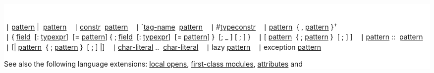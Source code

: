 &nbsp;</td></tr>
<tr><td class="c018">&nbsp;</td><td class="c015">∣</td><td class="c017">&nbsp;<a class="syntax" href="#pattern"><span class="c010">pattern</span></a>&nbsp;<span class="c004">|</span>&nbsp;&nbsp;<a class="syntax" href="#pattern"><span class="c010">pattern</span></a>
&nbsp;</td></tr>
<tr><td class="c018">&nbsp;</td><td class="c015">∣</td><td class="c017">&nbsp;<a class="syntax" href="names.html#constr"><span class="c010">constr</span></a>&nbsp;&nbsp;<a class="syntax" href="#pattern"><span class="c010">pattern</span></a>
&nbsp;</td></tr>
<tr><td class="c018">&nbsp;</td><td class="c015">∣</td><td class="c017">&nbsp;<span class="c004">`</span><a class="syntax" href="names.html#tag-name"><span class="c010">tag-name</span></a>&nbsp;&nbsp;<a class="syntax" href="#pattern"><span class="c010">pattern</span></a>
&nbsp;</td></tr>
<tr><td class="c018">&nbsp;</td><td class="c015">∣</td><td class="c017">&nbsp;<span class="c004">#</span><a class="syntax" href="names.html#typeconstr"><span class="c010">typeconstr</span></a>
&nbsp;</td></tr>
<tr><td class="c018">&nbsp;</td><td class="c015">∣</td><td class="c017">&nbsp;<a class="syntax" href="#pattern"><span class="c010">pattern</span></a>&nbsp;&nbsp;{&nbsp;<span class="c004">,</span>&nbsp;<a class="syntax" href="#pattern"><span class="c010">pattern</span></a>&nbsp;}<sup>+</sup>
&nbsp;</td></tr>
<tr><td class="c018">&nbsp;</td><td class="c015">∣</td><td class="c017">&nbsp;<span class="c004">{</span>&nbsp;<a class="syntax" href="names.html#field"><span class="c010">field</span></a>&nbsp;&nbsp;[<span class="c004">:</span>&nbsp;<a class="syntax" href="types.html#typexpr"><span class="c010">typexpr</span></a>]&nbsp;&nbsp;[<span class="c004">=</span>&nbsp;<a class="syntax" href="#pattern"><span class="c010">pattern</span></a>]&nbsp;{&nbsp;<span class="c004">;</span>&nbsp;<a class="syntax" href="names.html#field"><span class="c010">field</span></a>&nbsp;&nbsp;[<span class="c004">:</span>&nbsp;<a class="syntax" href="types.html#typexpr"><span class="c010">typexpr</span></a>]&nbsp;&nbsp;[<span class="c004">=</span>&nbsp;<a class="syntax" href="#pattern"><span class="c010">pattern</span></a>]&nbsp;}&nbsp;&nbsp;[<span class="c004">;</span>&nbsp;<span class="c004">_</span>&nbsp;]&nbsp;[&nbsp;<span class="c004">;</span>&nbsp;]&nbsp;<span class="c004">}</span>
&nbsp;</td></tr>
<tr><td class="c018">&nbsp;</td><td class="c015">∣</td><td class="c017">&nbsp;<span class="c004">[</span>&nbsp;<a class="syntax" href="#pattern"><span class="c010">pattern</span></a>&nbsp;&nbsp;{&nbsp;<span class="c004">;</span>&nbsp;<a class="syntax" href="#pattern"><span class="c010">pattern</span></a>&nbsp;}&nbsp;&nbsp;[&nbsp;<span class="c004">;</span>&nbsp;]&nbsp;<span class="c004">]</span>
&nbsp;</td></tr>
<tr><td class="c018">&nbsp;</td><td class="c015">∣</td><td class="c017">&nbsp;<a class="syntax" href="#pattern"><span class="c010">pattern</span></a>&nbsp;<span class="c004">::</span>&nbsp;&nbsp;<a class="syntax" href="#pattern"><span class="c010">pattern</span></a>
&nbsp;</td></tr>
<tr><td class="c018">&nbsp;</td><td class="c015">∣</td><td class="c017">&nbsp;<span class="c004">[|</span>&nbsp;<a class="syntax" href="#pattern"><span class="c010">pattern</span></a>&nbsp;&nbsp;{&nbsp;<span class="c004">;</span>&nbsp;<a class="syntax" href="#pattern"><span class="c010">pattern</span></a>&nbsp;}&nbsp;&nbsp;[&nbsp;<span class="c004">;</span>&nbsp;]&nbsp;<span class="c004">|]</span>
&nbsp;</td></tr>
<tr><td class="c018">&nbsp;</td><td class="c015">∣</td><td class="c017">&nbsp;<a class="syntax" href="lex.html#char-literal"><span class="c010">char-literal</span></a>&nbsp;<span class="c004">..</span>&nbsp;&nbsp;<a class="syntax" href="lex.html#char-literal"><span class="c010">char-literal</span></a>
&nbsp;</td></tr>
<tr><td class="c018">&nbsp;</td><td class="c015">∣</td><td class="c017">&nbsp;<span class="c004">lazy</span>&nbsp;<a class="syntax" href="#pattern"><span class="c010">pattern</span></a>
&nbsp;</td></tr>
<tr><td class="c018">&nbsp;</td><td class="c015">∣</td><td class="c017">&nbsp;<span class="c004">exception</span>&nbsp;<a class="syntax" href="#pattern"><span class="c010">pattern</span></a>
</td></tr>
</tbody></table></td></tr>
</tbody></table></div><p>
See also the following language extensions:
<a href="manual026.html#s%3Alocal-opens">local opens</a>,
<a href="manual028.html#s-first-class-modules">first-class modules</a>,
<a href="manual035.html#s%3Aattributes">attributes</a> and